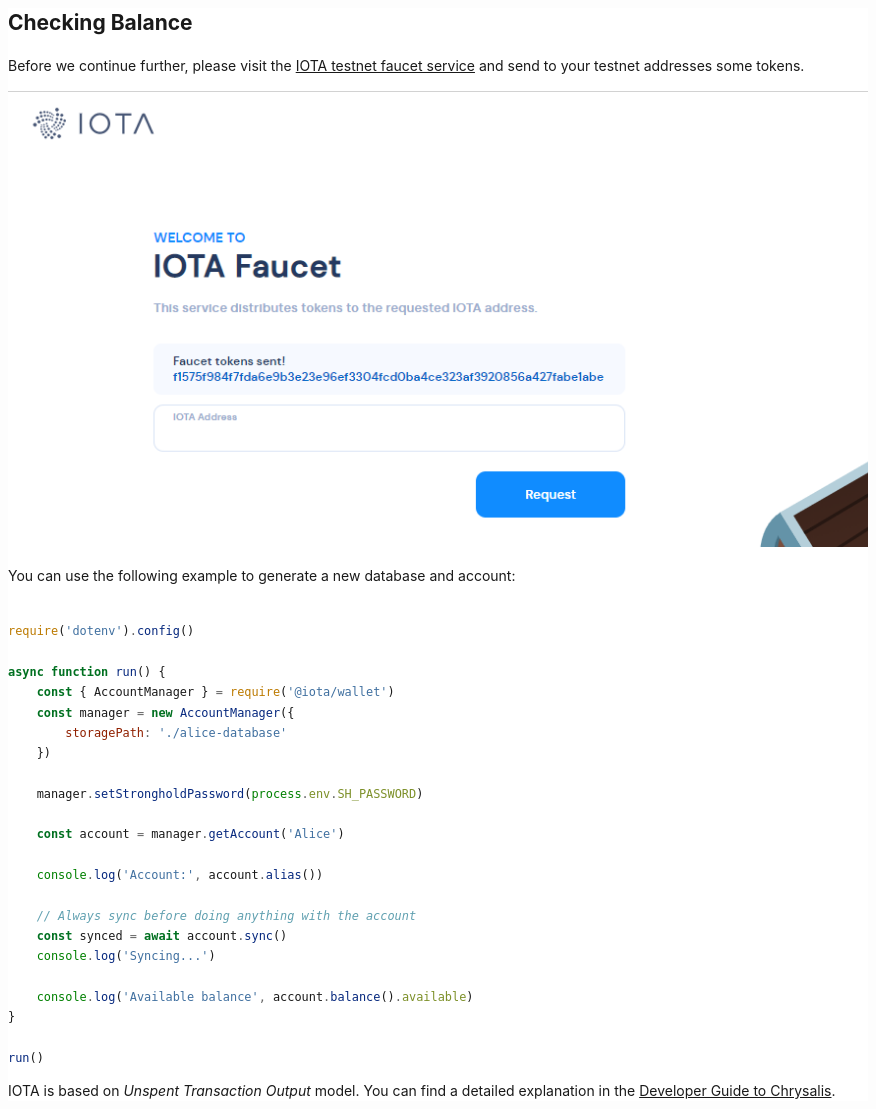 ## Checking Balance
Before we continue further, please visit the [IOTA testnet faucet service](https://faucet.testnet.chrysalis2.com/) and send to your testnet addresses some tokens.

![IOTA Faucet Service](../../../static/img/libraries/screenshot_faucet.png)

You can use the following example to generate a new database and account:

```javascript

require('dotenv').config()

async function run() {
	const { AccountManager } = require('@iota/wallet')
    const manager = new AccountManager({
        storagePath: './alice-database'
    })

    manager.setStrongholdPassword(process.env.SH_PASSWORD)

    const account = manager.getAccount('Alice')
    
    console.log('Account:', account.alias())
    
    // Always sync before doing anything with the account
    const synced = await account.sync()
    console.log('Syncing...')

    console.log('Available balance', account.balance().available)
}

run()
```
IOTA is based on _Unspent Transaction Output_ model. You can find a detailed explanation in the [Developer Guide to Chrysalis](https://chrysalis.docs.iota.org/guides/dev_guide.html#unspent-transaction-output-utxo).
